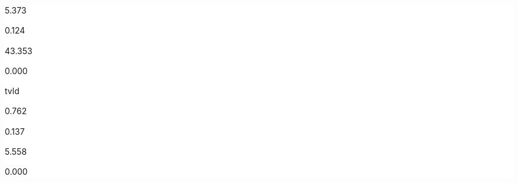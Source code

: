 </td>

<td style="text-align:right;">

5.373

</td>

<td style="text-align:right;">

0.124

</td>

<td style="text-align:right;">

43.353

</td>

<td style="text-align:right;">

0.000

</td>

</tr>

<tr>

<td style="text-align:left;">

tvld

</td>

<td style="text-align:right;">

0.762

</td>

<td style="text-align:right;">

0.137

</td>

<td style="text-align:right;">

5.558

</td>

<td style="text-align:right;">

0.000

</td>

</tr>

<tr>

<td style="text-align:left;">
